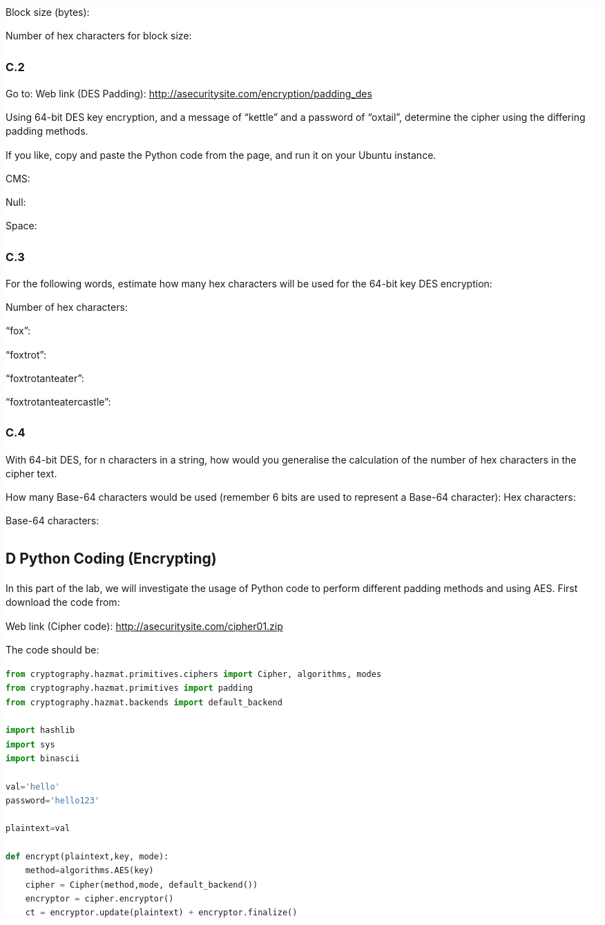 Block size (bytes):

Number of hex characters for block size:


### C.2	
Go to: Web link (DES Padding): http://asecuritysite.com/encryption/padding_des

Using 64-bit DES key encryption, and a message of “kettle” and a password of “oxtail”, determine the cipher using the differing padding methods.

If you like, copy and paste the Python code from the page, and run it on your Ubuntu instance.

CMS: 

Null:

Space:

### C.3	

For the following words, estimate how many hex characters will be used for the 64-bit key DES encryption:

Number of hex characters:

“fox”:

“foxtrot”:

“foxtrotanteater”:

“foxtrotanteatercastle”:

### C.4	
With 64-bit DES, for n characters in a string, how would you generalise the calculation of the number of hex characters in the cipher text.

How many Base-64 characters would be used (remember 6 bits are used to represent a Base-64 character):	Hex characters:

Base-64 characters: 

## D	Python Coding (Encrypting)
In this part of the lab, we will investigate the usage of Python code to perform different padding methods and using AES. First download the code from:

Web link (Cipher code): http://asecuritysite.com/cipher01.zip

The code should be:

```python
from cryptography.hazmat.primitives.ciphers import Cipher, algorithms, modes 
from cryptography.hazmat.primitives import padding
from cryptography.hazmat.backends import default_backend

import hashlib
import sys
import binascii

val='hello'
password='hello123'

plaintext=val

def encrypt(plaintext,key, mode):
    method=algorithms.AES(key)
    cipher = Cipher(method,mode, default_backend())
    encryptor = cipher.encryptor()
    ct = encryptor.update(plaintext) + encryptor.finalize()
```